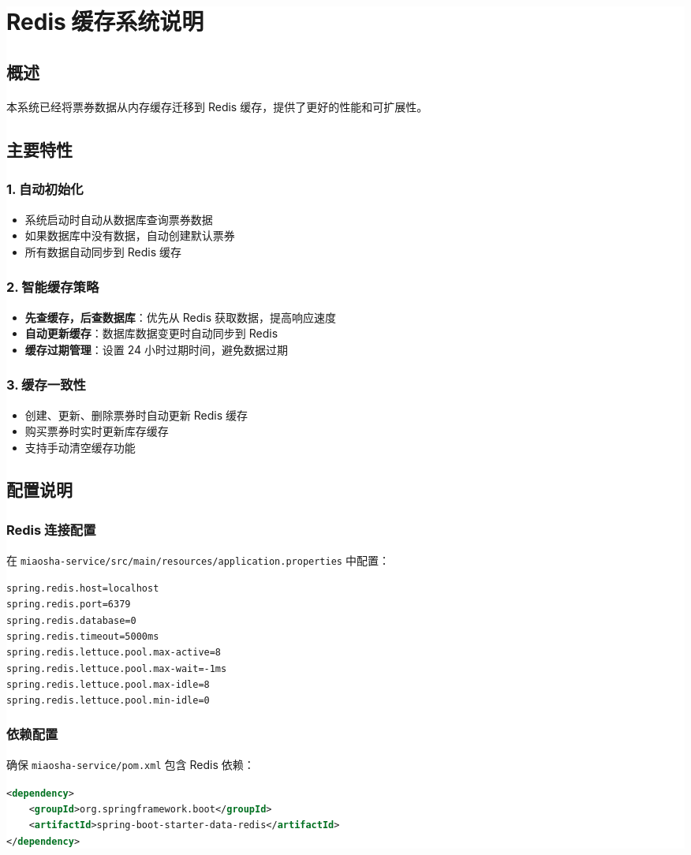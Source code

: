 # Redis 缓存系统说明

## 概述

本系统已经将票券数据从内存缓存迁移到 Redis 缓存，提供了更好的性能和可扩展性。

## 主要特性

### 1. 自动初始化
- 系统启动时自动从数据库查询票券数据
- 如果数据库中没有数据，自动创建默认票券
- 所有数据自动同步到 Redis 缓存

### 2. 智能缓存策略
- **先查缓存，后查数据库**：优先从 Redis 获取数据，提高响应速度
- **自动更新缓存**：数据库数据变更时自动同步到 Redis
- **缓存过期管理**：设置 24 小时过期时间，避免数据过期

### 3. 缓存一致性
- 创建、更新、删除票券时自动更新 Redis 缓存
- 购买票券时实时更新库存缓存
- 支持手动清空缓存功能

## 配置说明

### Redis 连接配置

在 `miaosha-service/src/main/resources/application.properties` 中配置：

```properties
spring.redis.host=localhost
spring.redis.port=6379
spring.redis.database=0
spring.redis.timeout=5000ms
spring.redis.lettuce.pool.max-active=8
spring.redis.lettuce.pool.max-wait=-1ms
spring.redis.lettuce.pool.max-idle=8
spring.redis.lettuce.pool.min-idle=0
```

### 依赖配置

确保 `miaosha-service/pom.xml` 包含 Redis 依赖：

```xml
<dependency>
    <groupId>org.springframework.boot</groupId>
    <artifactId>spring-boot-starter-data-redis</artifactId>
</dependency>
```
